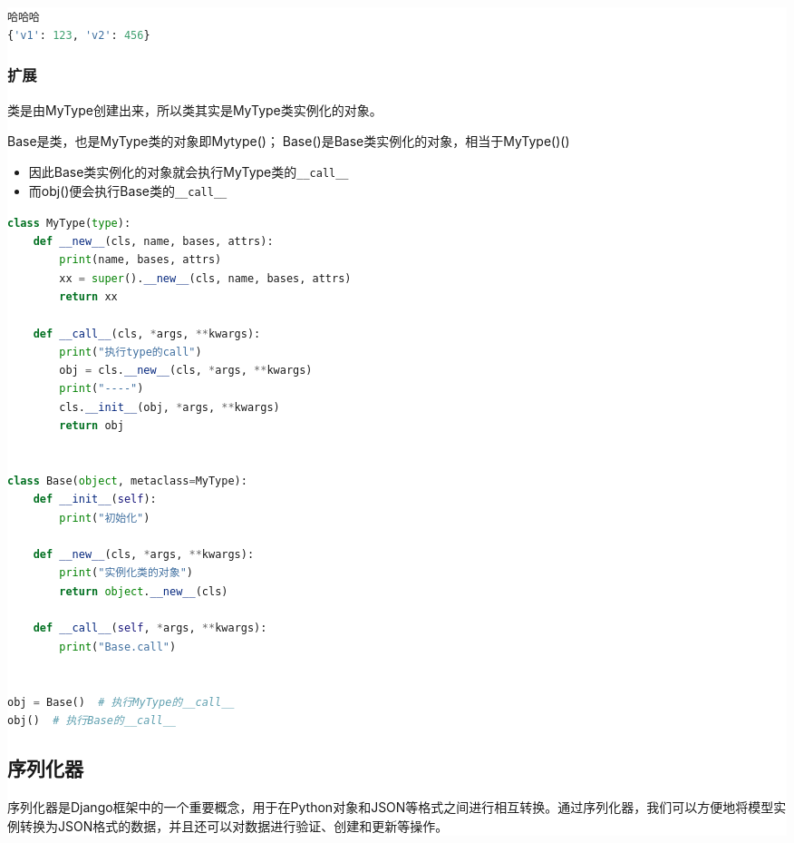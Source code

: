 ```python
哈哈哈
{'v1': 123, 'v2': 456}
```



### 扩展

类是由MyType创建出来，所以类其实是MyType类实例化的对象。

Base是类，也是MyType类的对象即Mytype()；  Base()是Base类实例化的对象，相当于MyType()()

- 因此Base类实例化的对象就会执行MyType类的`__call__`
- 而obj()便会执行Base类的`__call__`

```python
class MyType(type):
    def __new__(cls, name, bases, attrs):
        print(name, bases, attrs)
        xx = super().__new__(cls, name, bases, attrs)
        return xx

    def __call__(cls, *args, **kwargs):
        print("执行type的call")
        obj = cls.__new__(cls, *args, **kwargs)
        print("----")
        cls.__init__(obj, *args, **kwargs)
        return obj


class Base(object, metaclass=MyType):
    def __init__(self):
        print("初始化")

    def __new__(cls, *args, **kwargs):
        print("实例化类的对象")
        return object.__new__(cls)

    def __call__(self, *args, **kwargs):
        print("Base.call")


obj = Base()  # 执行MyType的__call__
obj()  # 执行Base的__call__
```



##  序列化器



序列化器是Django框架中的一个重要概念，用于在Python对象和JSON等格式之间进行相互转换。通过序列化器，我们可以方便地将模型实例转换为JSON格式的数据，并且还可以对数据进行验证、创建和更新等操作。
